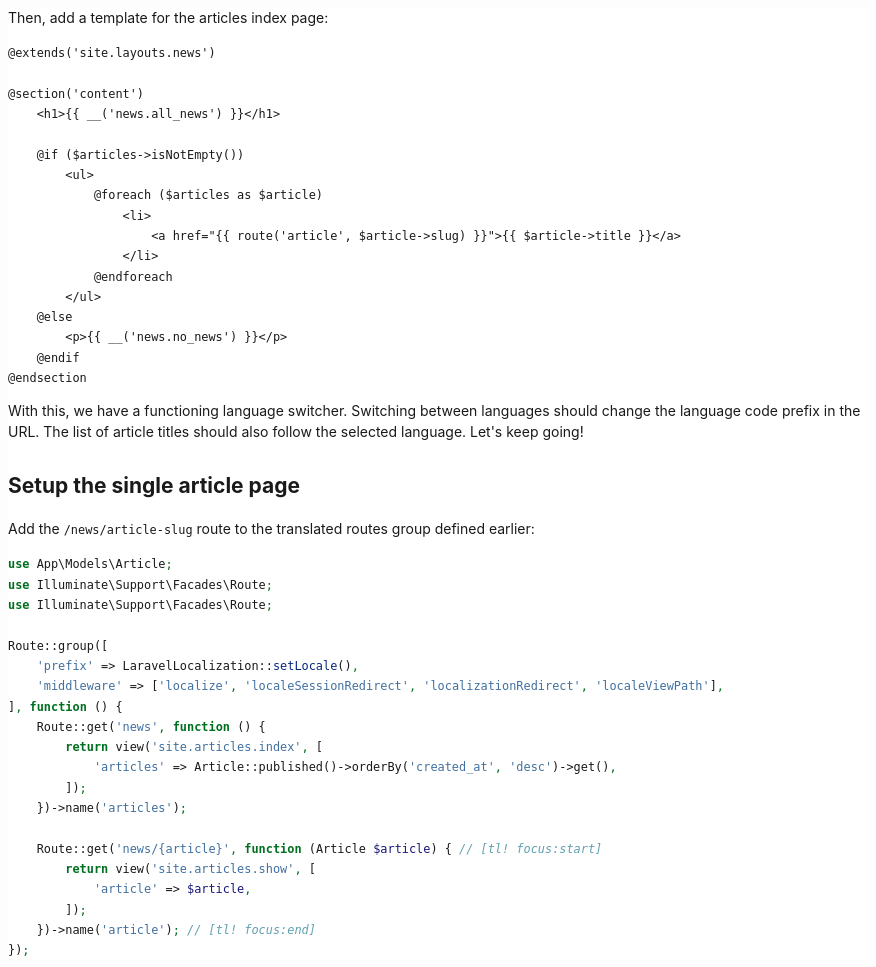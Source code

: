 Then, add a template for the articles index page:

```blade
@extends('site.layouts.news')

@section('content')
    <h1>{{ __('news.all_news') }}</h1>

    @if ($articles->isNotEmpty())
        <ul>
            @foreach ($articles as $article)
                <li>
                    <a href="{{ route('article', $article->slug) }}">{{ $article->title }}</a>
                </li>
            @endforeach
        </ul>
    @else
        <p>{{ __('news.no_news') }}</p>
    @endif
@endsection
```

With this, we have a functioning language switcher.
Switching between languages should change the language code prefix in the URL.
The list of article titles should also follow the selected language. Let's keep going!

## Setup the single article page

Add the `/news/article-slug` route to the translated routes group defined earlier:

```php
use App\Models\Article;
use Illuminate\Support\Facades\Route;
use Illuminate\Support\Facades\Route;

Route::group([
    'prefix' => LaravelLocalization::setLocale(),
    'middleware' => ['localize', 'localeSessionRedirect', 'localizationRedirect', 'localeViewPath'],
], function () {
    Route::get('news', function () {
        return view('site.articles.index', [
            'articles' => Article::published()->orderBy('created_at', 'desc')->get(),
        ]);
    })->name('articles');

    Route::get('news/{article}', function (Article $article) { // [tl! focus:start]
        return view('site.articles.show', [
            'article' => $article,
        ]);
    })->name('article'); // [tl! focus:end]
});
```

